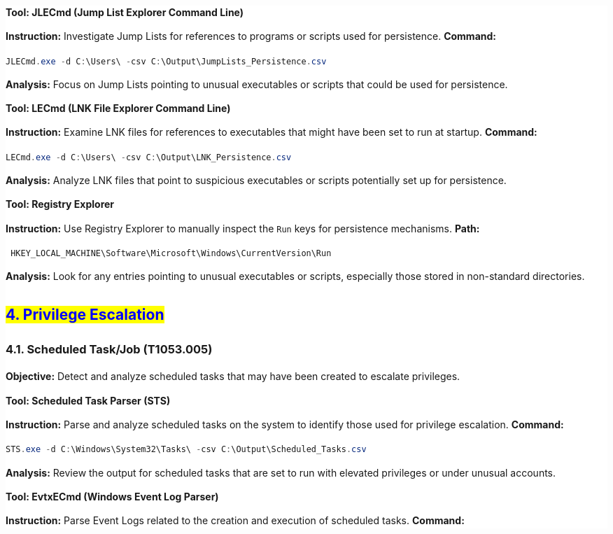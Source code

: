 **Tool: JLECmd (Jump List Explorer Command Line)**

**Instruction:** Investigate Jump Lists for references to programs or scripts used for persistence. **Command:**

```cs
JLECmd.exe -d C:\Users\ -csv C:\Output\JumpLists_Persistence.csv
```

**Analysis:** Focus on Jump Lists pointing to unusual executables or scripts that could be used for persistence.

**Tool: LECmd (LNK File Explorer Command Line)**

**Instruction:** Examine LNK files for references to executables that might have been set to run at startup. **Command:**

```cs
LECmd.exe -d C:\Users\ -csv C:\Output\LNK_Persistence.csv
```

**Analysis:** Analyze LNK files that point to suspicious executables or scripts potentially set up for persistence.

**Tool: Registry Explorer**

**Instruction:** Use Registry Explorer to manually inspect the `Run` keys for persistence mechanisms. **Path:**

```cs
 HKEY_LOCAL_MACHINE\Software\Microsoft\Windows\CurrentVersion\Run
```

**Analysis:** Look for any entries pointing to unusual executables or scripts, especially those stored in non-standard directories.

## <mark style="color:blue;">4. Privilege Escalation</mark>

### 4.1. Scheduled Task/Job (T1053.005)

**Objective:** Detect and analyze scheduled tasks that may have been created to escalate privileges.

**Tool: Scheduled Task Parser (STS)**

**Instruction:** Parse and analyze scheduled tasks on the system to identify those used for privilege escalation. **Command:**

```cs
STS.exe -d C:\Windows\System32\Tasks\ -csv C:\Output\Scheduled_Tasks.csv
```

**Analysis:** Review the output for scheduled tasks that are set to run with elevated privileges or under unusual accounts.

**Tool: EvtxECmd (Windows Event Log Parser)**

**Instruction:** Parse Event Logs related to the creation and execution of scheduled tasks. **Command:**
